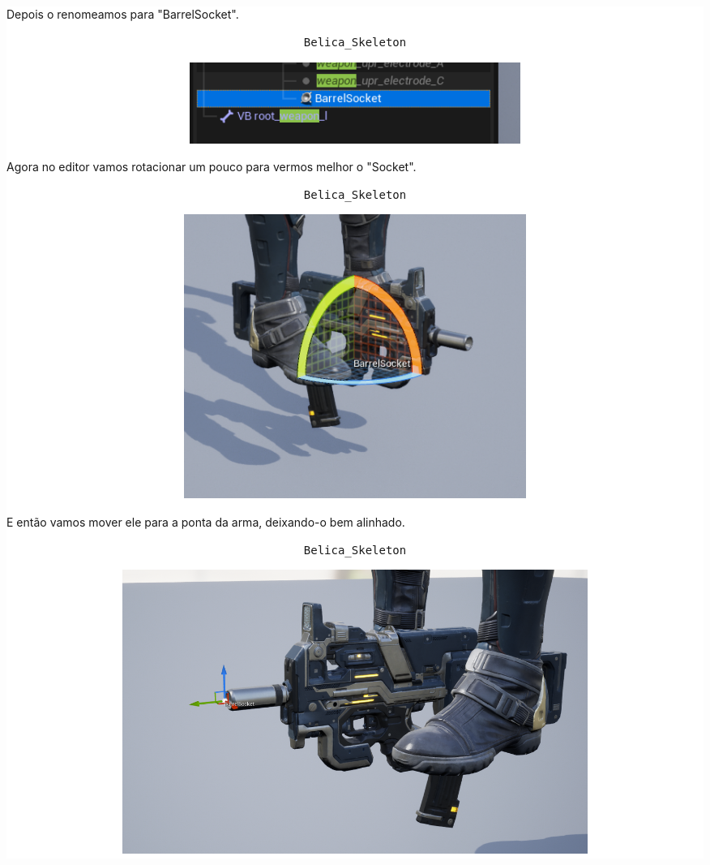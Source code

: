 Depois o renomeamos para "BarrelSocket".

<pre><div align='center'><p>Belica_Skeleton</p><img height="100" src="../images/2022-10-13-13-41-11.png"></div></pre>

Agora no editor vamos rotacionar um pouco para vermos melhor o "Socket".

<pre><div align='center'><p>Belica_Skeleton</p><img height="350" src="../images/2022-10-13-13-43-14.png"></div></pre>

E então vamos mover ele para a ponta da arma, deixando-o bem alinhado.

<pre><div align='center'><p>Belica_Skeleton</p><img height="350" src="../images/2022-10-13-13-44-40.png"></div></pre>
